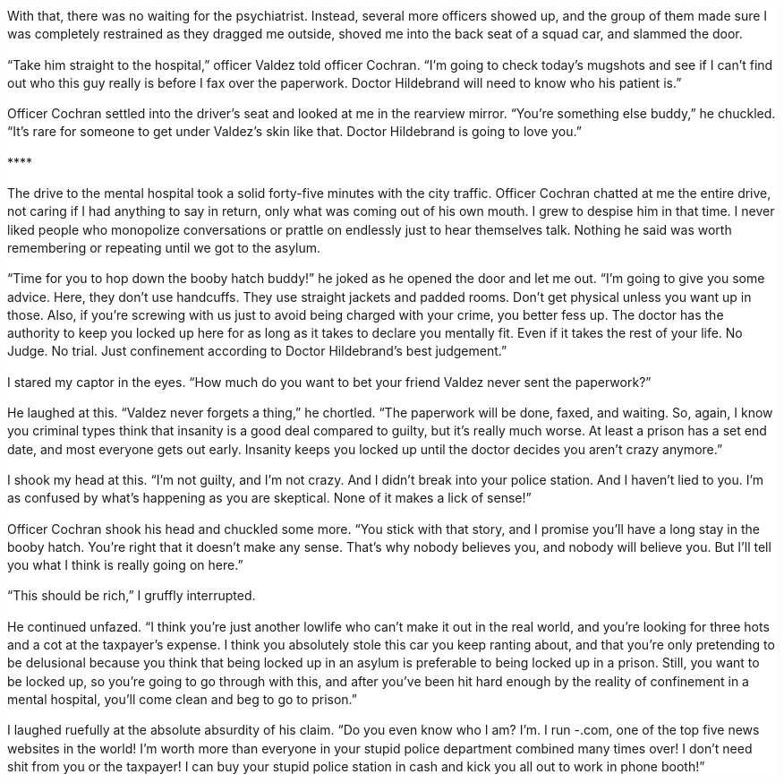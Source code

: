 With that, there was no waiting for the psychiatrist. Instead, several more officers showed up, and the group of them made sure I was completely restrained as they dragged me outside, shoved me into the back seat of a squad car, and slammed the door.

“Take him straight to the hospital,” officer Valdez told officer Cochran. “I’m going to check today’s mugshots and see if I can’t find out who this guy really is before I fax over the paperwork. Doctor Hildebrand will need to know who his patient is.”

Officer Cochran settled into the driver’s seat and looked at me in the rearview mirror. “You’re something else buddy,” he chuckled. “It’s rare for someone to get under Valdez’s skin like that. Doctor Hildebrand is going to love you.”

\*\*\*\*

The drive to the mental hospital took a solid forty-five minutes with the city traffic. Officer Cochran chatted at me the entire drive, not caring if I had anything to say in return, only what was coming out of his own mouth. I grew to despise him in that time. I never liked people who monopolize conversations or prattle on endlessly just to hear themselves talk. Nothing he said was worth remembering or repeating until we got to the asylum.

“Time for you to hop down the booby hatch buddy!” he joked as he opened the door and let me out. “I’m going to give you some advice. Here, they don’t use handcuffs. They use straight jackets and padded rooms. Don’t get physical unless you want up in those. Also, if you’re screwing with us just to avoid being charged with your crime, you better fess up. The doctor has the authority to keep you locked up here for as long as it takes to declare you mentally fit. Even if it takes the rest of your life. No Judge. No trial. Just confinement according to Doctor Hildebrand’s best judgement.”

I stared my captor in the eyes. “How much do you want to bet your friend Valdez never sent the paperwork?”

He laughed at this. “Valdez never forgets a thing,” he chortled. “The paperwork will be done, faxed, and waiting. So, again, I know you criminal types think that insanity is a good deal compared to guilty, but it’s really much worse. At least a prison has a set end date, and most everyone gets out early. Insanity keeps you locked up until the doctor decides you aren’t crazy anymore.”

I shook my head at this. “I’m not guilty, and I’m not crazy. And I didn’t break into your police station. And I haven’t lied to you. I’m as confused by what’s happening as you are skeptical. None of it makes a lick of sense!”

Officer Cochran shook his head and chuckled some more. “You stick with that story, and I promise you’ll have a long stay in the booby hatch. You’re right that it doesn’t make any sense. That’s why nobody believes you, and nobody will believe you. But I’ll tell you what I think is really going on here.”

“This should be rich,” I gruffly interrupted.

He continued unfazed. “I think you’re just another lowlife who can’t make it out in the real world, and you’re looking for three hots and a cot at the taxpayer’s expense. I think you absolutely stole this car you keep ranting about, and that you’re only pretending to be delusional because you think that being locked up in an asylum is preferable to being locked up in a prison. Still, you want to be locked up, so you’re going to go through with this, and after you’ve been hit hard enough by the reality of confinement in a mental hospital, you’ll come clean and beg to go to prison.”

I laughed ruefully at the absolute absurdity of his claim. “Do you even know who I am? I’m. I run -.com, one of the top five news websites in the world! I’m worth more than everyone in your stupid police department combined many times over! I don’t need shit from you or the taxpayer! I can buy your stupid police station in cash and kick you all out to work in phone booth!”
